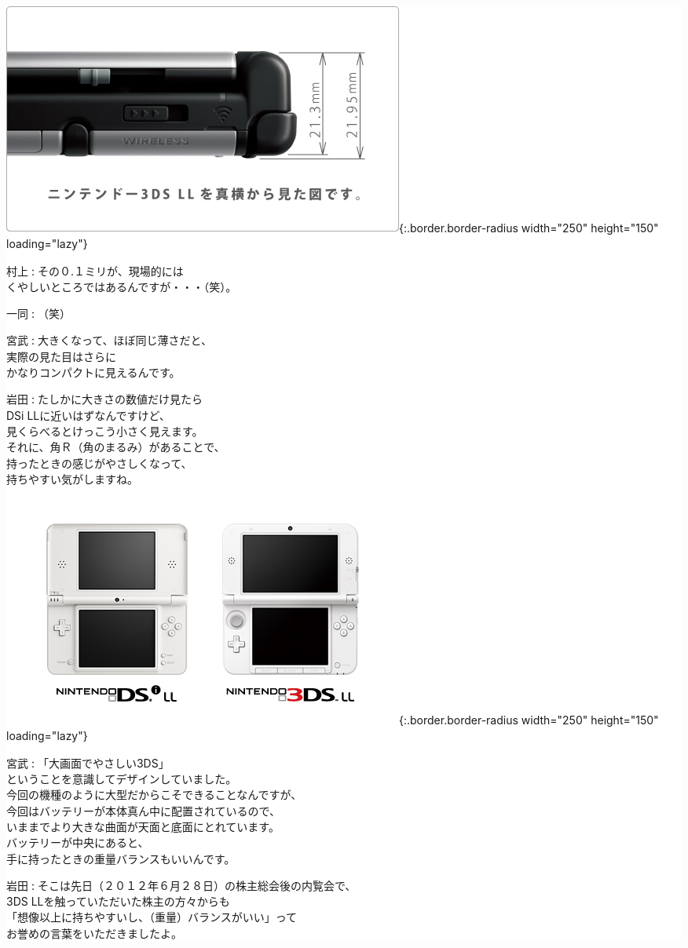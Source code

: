 ![](/interviews/jp/3ds/3dsLL/vol1/img/photo26.jpg){:.border.border-radius width="250" height="150"  loading="lazy"}

村上
: その０.１ミリが、現場的には<br>くやしいところではあるんですが・・・（笑）。

一同
: （笑）

宮武
: 大きくなって、ほぼ同じ薄さだと、<br>実際の見た目はさらに<br>かなりコンパクトに見えるんです。

岩田
: たしかに大きさの数値だけ見たら<br>DSi LLに近いはずなんですけど、<br>見くらべるとけっこう小さく見えます。<br>それに、角Ｒ（角のまるみ）があることで、<br>持ったときの感じがやさしくなって、<br>持ちやすい気がしますね。

![](/interviews/jp/3ds/3dsLL/vol1/img/photo27.jpg){:.border.border-radius width="250" height="150"  loading="lazy"}

宮武
: 「大画面でやさしい3DS」<br>ということを意識してデザインしていました。<br>今回の機種のように大型だからこそできることなんですが、<br>今回はバッテリーが本体真ん中に配置されているので、<br>いままでより大きな曲面が天面と底面にとれています。<br>バッテリーが中央にあると、<br>手に持ったときの重量バランスもいいんです。

岩田
: そこは先日（２０１２年６月２８日）の株主総会後の内覧会で、<br>3DS LLを触っていただいた株主の方々からも<br>「想像以上に持ちやすいし、（重量）バランスがいい」って<br>お誉めの言葉をいただきましたよ。
